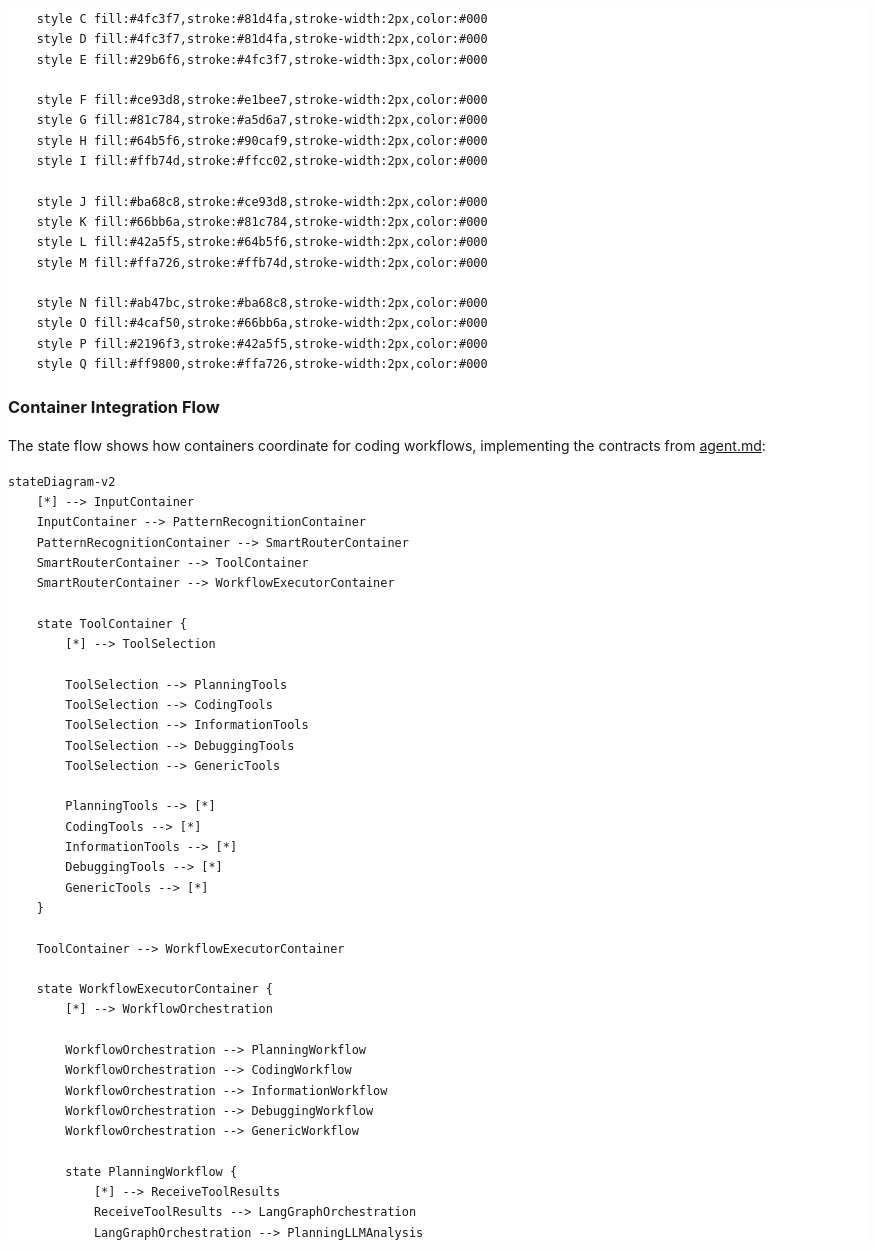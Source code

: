 ```mermaid
    style C fill:#4fc3f7,stroke:#81d4fa,stroke-width:2px,color:#000
    style D fill:#4fc3f7,stroke:#81d4fa,stroke-width:2px,color:#000
    style E fill:#29b6f6,stroke:#4fc3f7,stroke-width:3px,color:#000
    
    style F fill:#ce93d8,stroke:#e1bee7,stroke-width:2px,color:#000
    style G fill:#81c784,stroke:#a5d6a7,stroke-width:2px,color:#000
    style H fill:#64b5f6,stroke:#90caf9,stroke-width:2px,color:#000
    style I fill:#ffb74d,stroke:#ffcc02,stroke-width:2px,color:#000
    
    style J fill:#ba68c8,stroke:#ce93d8,stroke-width:2px,color:#000
    style K fill:#66bb6a,stroke:#81c784,stroke-width:2px,color:#000
    style L fill:#42a5f5,stroke:#64b5f6,stroke-width:2px,color:#000
    style M fill:#ffa726,stroke:#ffb74d,stroke-width:2px,color:#000
    
    style N fill:#ab47bc,stroke:#ba68c8,stroke-width:2px,color:#000
    style O fill:#4caf50,stroke:#66bb6a,stroke-width:2px,color:#000
    style P fill:#2196f3,stroke:#42a5f5,stroke-width:2px,color:#000
    style Q fill:#ff9800,stroke:#ffa726,stroke-width:2px,color:#000
```

### Container Integration Flow

The state flow shows how containers coordinate for coding workflows, implementing the contracts from [agent.md](./agent.md):

```mermaid
stateDiagram-v2
    [*] --> InputContainer
    InputContainer --> PatternRecognitionContainer
    PatternRecognitionContainer --> SmartRouterContainer
    SmartRouterContainer --> ToolContainer
    SmartRouterContainer --> WorkflowExecutorContainer
    
    state ToolContainer {
        [*] --> ToolSelection
        
        ToolSelection --> PlanningTools
        ToolSelection --> CodingTools
        ToolSelection --> InformationTools
        ToolSelection --> DebuggingTools
        ToolSelection --> GenericTools
        
        PlanningTools --> [*]
        CodingTools --> [*]
        InformationTools --> [*]
        DebuggingTools --> [*]
        GenericTools --> [*]
    }
    
    ToolContainer --> WorkflowExecutorContainer
    
    state WorkflowExecutorContainer {
        [*] --> WorkflowOrchestration
        
        WorkflowOrchestration --> PlanningWorkflow
        WorkflowOrchestration --> CodingWorkflow
        WorkflowOrchestration --> InformationWorkflow
        WorkflowOrchestration --> DebuggingWorkflow
        WorkflowOrchestration --> GenericWorkflow
        
        state PlanningWorkflow {
            [*] --> ReceiveToolResults
            ReceiveToolResults --> LangGraphOrchestration
            LangGraphOrchestration --> PlanningLLMAnalysis
```